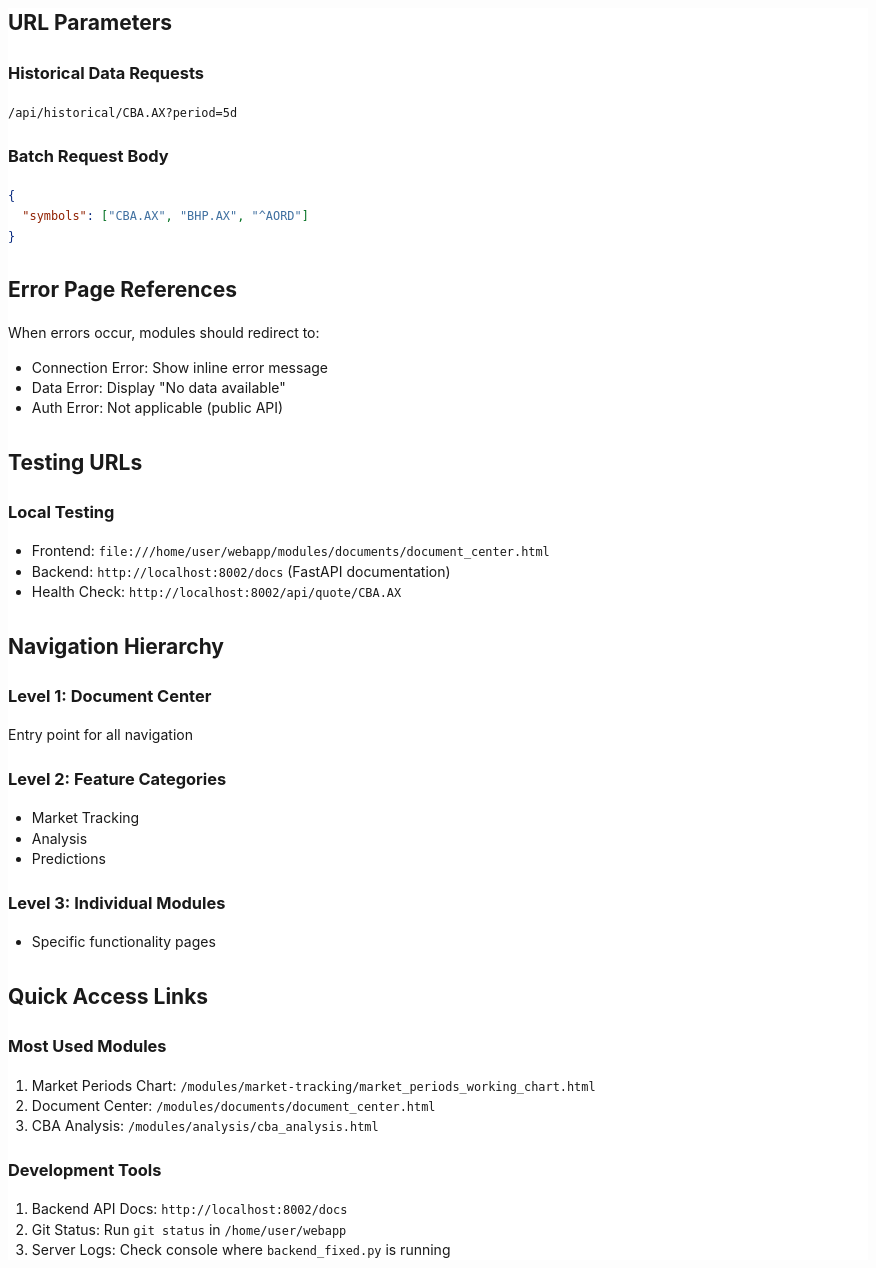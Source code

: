## URL Parameters

### Historical Data Requests
```
/api/historical/CBA.AX?period=5d
```

### Batch Request Body
```json
{
  "symbols": ["CBA.AX", "BHP.AX", "^AORD"]
}
```

## Error Page References
When errors occur, modules should redirect to:
- Connection Error: Show inline error message
- Data Error: Display "No data available"
- Auth Error: Not applicable (public API)

## Testing URLs

### Local Testing
- Frontend: `file:///home/user/webapp/modules/documents/document_center.html`
- Backend: `http://localhost:8002/docs` (FastAPI documentation)
- Health Check: `http://localhost:8002/api/quote/CBA.AX`

## Navigation Hierarchy

### Level 1: Document Center
Entry point for all navigation

### Level 2: Feature Categories
- Market Tracking
- Analysis
- Predictions

### Level 3: Individual Modules
- Specific functionality pages

## Quick Access Links

### Most Used Modules
1. Market Periods Chart: `/modules/market-tracking/market_periods_working_chart.html`
2. Document Center: `/modules/documents/document_center.html`
3. CBA Analysis: `/modules/analysis/cba_analysis.html`

### Development Tools
1. Backend API Docs: `http://localhost:8002/docs`
2. Git Status: Run `git status` in `/home/user/webapp`
3. Server Logs: Check console where `backend_fixed.py` is running